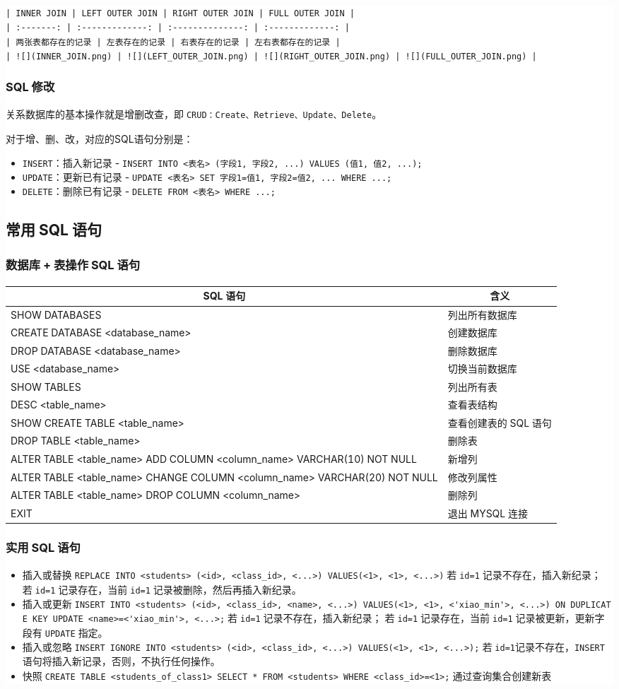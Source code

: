     | INNER JOIN | LEFT OUTER JOIN | RIGHT OUTER JOIN | FULL OUTER JOIN |
    | :-------: | :-------------: | :--------------: | :-------------: |
    | 两张表都存在的记录 | 左表存在的记录 | 右表存在的记录 | 左右表都存在的记录 |
    | ![](INNER_JOIN.png) | ![](LEFT_OUTER_JOIN.png) | ![](RIGHT_OUTER_JOIN.png) | ![](FULL_OUTER_JOIN.png) |

### SQL 修改

关系数据库的基本操作就是增删改查，即 `CRUD：Create、Retrieve、Update、Delete`。

对于增、删、改，对应的SQL语句分别是：

- `INSERT`：插入新记录 - `INSERT INTO <表名> (字段1, 字段2, ...) VALUES (值1, 值2, ...);`
- `UPDATE`：更新已有记录 - `UPDATE <表名> SET 字段1=值1, 字段2=值2, ... WHERE ...;`
- `DELETE`：删除已有记录 - `DELETE FROM <表名> WHERE ...;`

## 常用 SQL 语句

### 数据库 + 表操作 SQL 语句

| SQL 语句 | 含义 |
| ------- | ---- |
| SHOW DATABASES | 列出所有数据库 |
| CREATE DATABASE <database_name> | 创建数据库 |
| DROP DATABASE <database_name> | 删除数据库 |
| USE <database_name> | 切换当前数据库 |
| SHOW TABLES | 列出所有表 |
| DESC <table_name> | 查看表结构 |
| SHOW CREATE TABLE <table_name> | 查看创建表的 SQL 语句 |
| DROP TABLE <table_name> | 删除表 |
| ALTER TABLE <table_name> ADD COLUMN <column_name> VARCHAR(10) NOT NULL | 新增列 |
| ALTER TABLE <table_name> CHANGE COLUMN <column_name> VARCHAR(20) NOT NULL | 修改列属性 |
| ALTER TABLE <table_name> DROP COLUMN <column_name> | 删除列 |
| EXIT | 退出 MYSQL 连接 |

### 实用 SQL 语句

- 插入或替换
    `REPLACE INTO <students> (<id>, <class_id>, <...>) VALUES(<1>, <1>, <...>)`
    若 `id=1` 记录不存在，插入新纪录； 若 `id=1` 记录存在，当前 `id=1` 记录被删除，然后再插入新纪录。
- 插入或更新
    `INSERT INTO <students> (<id>, <class_id>, <name>, <...>) VALUES(<1>, <1>, <'xiao_min'>, <...>) ON DUPLICATE KEY UPDATE <name>=<'xiao_min'>, <...>;`
    若 `id=1` 记录不存在，插入新纪录； 若 `id=1` 记录存在，当前 `id=1` 记录被更新，更新字段有 `UPDATE` 指定。
- 插入或忽略
    `INSERT IGNORE INTO <students> (<id>, <class_id>, <...>) VALUES(<1>, <1>, <...>);`
    若 `id=1`记录不存在，`INSERT` 语句将插入新记录，否则，不执行任何操作。
- 快照
    `CREATE TABLE <students_of_class1> SELECT * FROM <students> WHERE <class_id>=<1>;`
    通过查询集合创建新表
